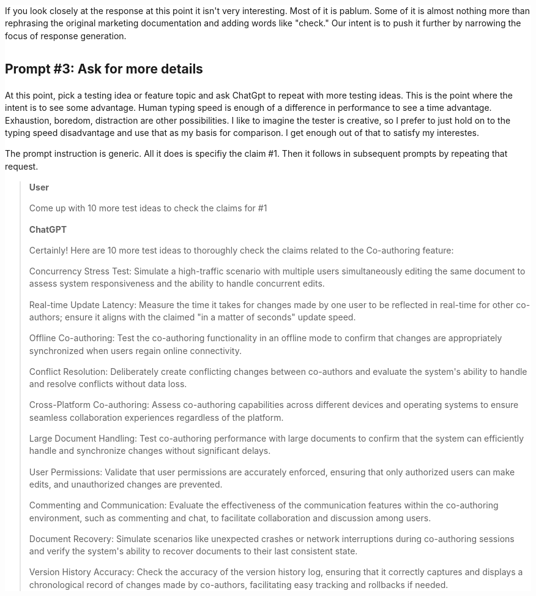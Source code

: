 If you look closely at the response at this point it isn't very interesting. Most of it is pablum.
Some of it is almost nothing more than rephrasing the original marketing documentation
and adding words like "check." Our intent is to push it further by narrowing the focus
of response generation.

Prompt #3: Ask for more details
------------------------------------------
At this point, pick a testing idea or feature topic and ask ChatGpt to repeat with more
testing ideas. This is the point where the intent is to
see some advantage. Human typing speed is enough of a difference
in performance to see a time advantage. Exhaustion, boredom, distraction
are other possibilities. I like to imagine the tester is
creative, so I prefer to just hold on to the typing
speed disadvantage and use that as my basis for comparison. I get enough out
of that to satisfy my interestes.

The prompt instruction is generic. All it does is specifiy the claim #1.
Then it follows in subsequent prompts by repeating that request.

>__User__
>
>Come up with 10 more test ideas to check the claims for #1
>
>__ChatGPT__
>
>Certainly! Here are 10 more test ideas to thoroughly check the claims related to the Co-authoring feature:
>
>Concurrency Stress Test: Simulate a high-traffic scenario with multiple users simultaneously editing the same document to assess system responsiveness and the ability to handle concurrent edits.
>
>Real-time Update Latency: Measure the time it takes for changes made by one user to be reflected in real-time for other co-authors; ensure it aligns with the claimed "in a matter of seconds" update speed.
>
>Offline Co-authoring: Test the co-authoring functionality in an offline mode to confirm that changes are appropriately synchronized when users regain online connectivity.
>
>Conflict Resolution: Deliberately create conflicting changes between co-authors and evaluate the system's ability to handle and resolve conflicts without data loss.
>
>Cross-Platform Co-authoring: Assess co-authoring capabilities across different devices and operating systems to ensure seamless collaboration experiences regardless of the platform.
>
>Large Document Handling: Test co-authoring performance with large documents to confirm that the system can efficiently handle and synchronize changes without significant delays.
>
>User Permissions: Validate that user permissions are accurately enforced, ensuring that only authorized users can make edits, and unauthorized changes are prevented.
>
>Commenting and Communication: Evaluate the effectiveness of the communication features within the co-authoring environment, such as commenting and chat, to facilitate collaboration and discussion among users.
>
>Document Recovery: Simulate scenarios like unexpected crashes or network interruptions during co-authoring sessions and verify the system's ability to recover documents to their last consistent state.
>
>Version History Accuracy: Check the accuracy of the version history log, ensuring that it correctly captures and displays a chronological record of changes made by co-authors, facilitating easy tracking and rollbacks if needed.
>

